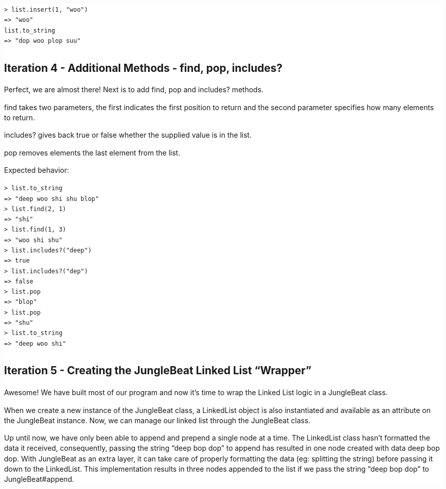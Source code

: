```
> list.insert(1, "woo")
=> "woo"
list.to_string
=> "dop woo plop suu"
```

## Iteration 4 - Additional Methods - find, pop, includes?

Perfect, we are almost there! Next is to add find, pop and includes? methods.

find takes two parameters, the first indicates the first position to return and the second parameter specifies how many elements to return.

includes? gives back true or false whether the supplied value is in the list.

pop removes elements the last element from the list.

Expected behavior:

```
> list.to_string
=> "deep woo shi shu blop"
> list.find(2, 1)
=> "shi"
> list.find(1, 3)
=> "woo shi shu"
> list.includes?("deep")
=> true
> list.includes?("dep")
=> false
> list.pop
=> "blop"
> list.pop
=> "shu"
> list.to_string
=> "deep woo shi"
```

## Iteration 5 - Creating the JungleBeat Linked List “Wrapper”

Awesome! We have built most of our program and now it’s time to wrap the Linked List logic in a JungleBeat class.

When we create a new instance of the JungleBeat class, a LinkedList object is also instantiated and available as an attribute on the JungleBeat instance. Now, we can manage our linked list through the JungleBeat class.

Up until now, we have only been able to append and prepend a single node at a time. The LinkedList class hasn’t formatted the data it received, consequently, passing the string “deep bop dop” to append has resulted in one node created with data deep bop dop. With JungleBeat as an extra layer, it can take care of properly formatting the data (eg: splitting the string) before passing it down to the LinkedList. This implementation results in three nodes appended to the list if we pass the string “deep bop dop” to JungleBeat#append.
